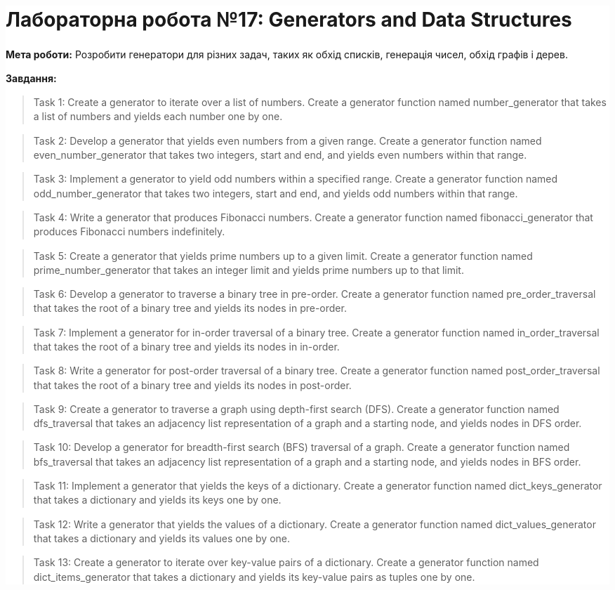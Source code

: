 
# Лабораторна робота №17: Generators and Data Structures<br>
**Мета роботи:** Розробити генератори для різних задач, таких як обхід списків, генерація чисел, обхід графів і дерев.

**Завдання:**<br>
> Task 1: Create a generator to iterate over a list of numbers.
Create a generator function named number_generator that takes a list of numbers and yields each number one by one.

> Task 2: Develop a generator that yields even numbers from a given range.
Create a generator function named even_number_generator that takes two integers, start and end, and yields even numbers within that range.

> Task 3: Implement a generator to yield odd numbers within a specified range.
Create a generator function named odd_number_generator that takes two integers, start and end, and yields odd numbers within that range.

> Task 4: Write a generator that produces Fibonacci numbers.
Create a generator function named fibonacci_generator that produces Fibonacci numbers indefinitely.

> Task 5: Create a generator that yields prime numbers up to a given limit.
Create a generator function named prime_number_generator that takes an integer limit and yields prime numbers up to that limit.

> Task 6: Develop a generator to traverse a binary tree in pre-order.
Create a generator function named pre_order_traversal that takes the root of a binary tree and yields its nodes in pre-order.

> Task 7: Implement a generator for in-order traversal of a binary tree.
Create a generator function named in_order_traversal that takes the root of a binary tree and yields its nodes in in-order.

> Task 8: Write a generator for post-order traversal of a binary tree.
Create a generator function named post_order_traversal that takes the root of a binary tree and yields its nodes in post-order.

> Task 9: Create a generator to traverse a graph using depth-first search (DFS).
Create a generator function named dfs_traversal that takes an adjacency list representation of a graph and a starting node, and yields nodes in DFS order.

> Task 10: Develop a generator for breadth-first search (BFS) traversal of a graph.
Create a generator function named bfs_traversal that takes an adjacency list representation of a graph and a starting node, and yields nodes in BFS order.

> Task 11: Implement a generator that yields the keys of a dictionary.
Create a generator function named dict_keys_generator that takes a dictionary and yields its keys one by one.

> Task 12: Write a generator that yields the values of a dictionary.
Create a generator function named dict_values_generator that takes a dictionary and yields its values one by one.

> Task 13: Create a generator to iterate over key-value pairs of a dictionary.
Create a generator function named dict_items_generator that takes a dictionary and yields its key-value pairs as tuples one by one.
